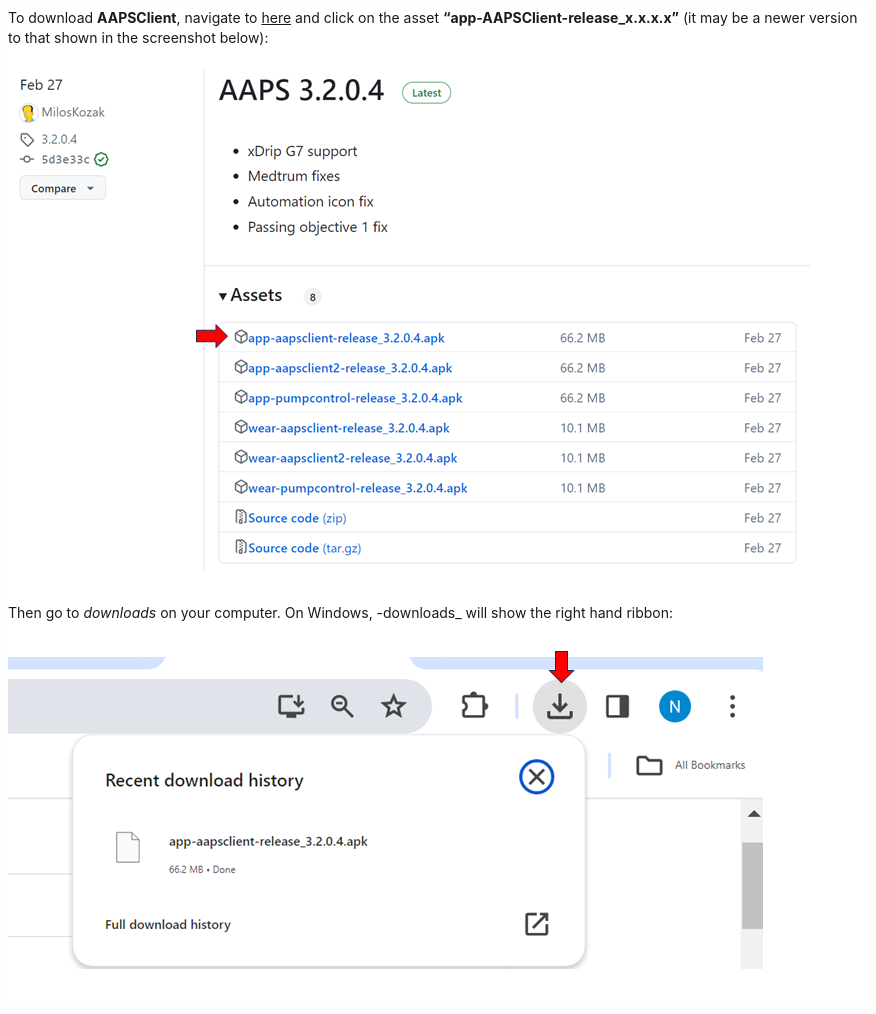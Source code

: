 To download **AAPSClient**, navigate to [here](https://github.com/nightscout/AndroidAPS/releases/) and click on the asset **“app-AAPSClient-release_x.x.x.x”** (it may be a newer version to that shown in the screenshot below):

![image](../images/remote_control_and_following/AAPSClient_download_02.png)

Then go to  _downloads_ on your computer. On Windows, -downloads_ will show the right hand ribbon:

![image](../images/remote_control_and_following/AAPSClient_download_folder_03.png)
